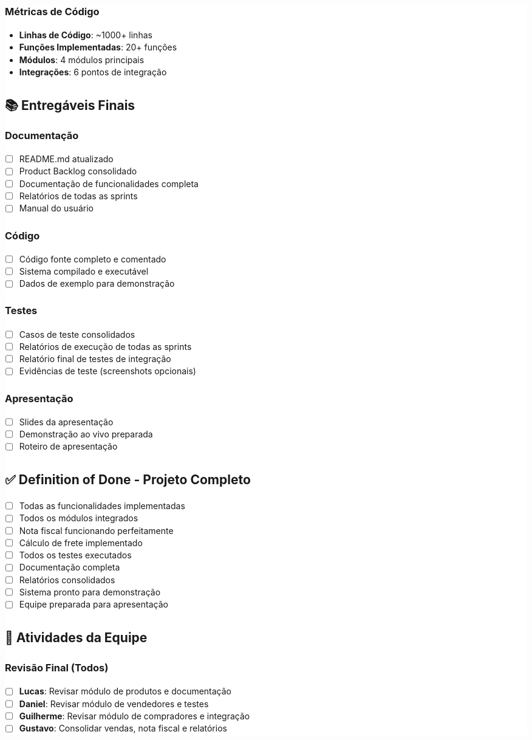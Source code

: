 ### Métricas de Código
- **Linhas de Código**: ~1000+ linhas
- **Funções Implementadas**: 20+ funções
- **Módulos**: 4 módulos principais
- **Integrações**: 6 pontos de integração

## 📚 Entregáveis Finais

### Documentação
- [ ] README.md atualizado
- [ ] Product Backlog consolidado
- [ ] Documentação de funcionalidades completa
- [ ] Relatórios de todas as sprints
- [ ] Manual do usuário

### Código
- [ ] Código fonte completo e comentado
- [ ] Sistema compilado e executável
- [ ] Dados de exemplo para demonstração

### Testes
- [ ] Casos de teste consolidados
- [ ] Relatórios de execução de todas as sprints
- [ ] Relatório final de testes de integração
- [ ] Evidências de teste (screenshots opcionais)

### Apresentação
- [ ] Slides da apresentação
- [ ] Demonstração ao vivo preparada
- [ ] Roteiro de apresentação

## ✅ Definition of Done - Projeto Completo
- [ ] Todas as funcionalidades implementadas
- [ ] Todos os módulos integrados
- [ ] Nota fiscal funcionando perfeitamente
- [ ] Cálculo de frete implementado
- [ ] Todos os testes executados
- [ ] Documentação completa
- [ ] Relatórios consolidados
- [ ] Sistema pronto para demonstração
- [ ] Equipe preparada para apresentação

## 🤝 Atividades da Equipe

### Revisão Final (Todos)
- [ ] **Lucas**: Revisar módulo de produtos e documentação
- [ ] **Daniel**: Revisar módulo de vendedores e testes
- [ ] **Guilherme**: Revisar módulo de compradores e integração
- [ ] **Gustavo**: Consolidar vendas, nota fiscal e relatórios
